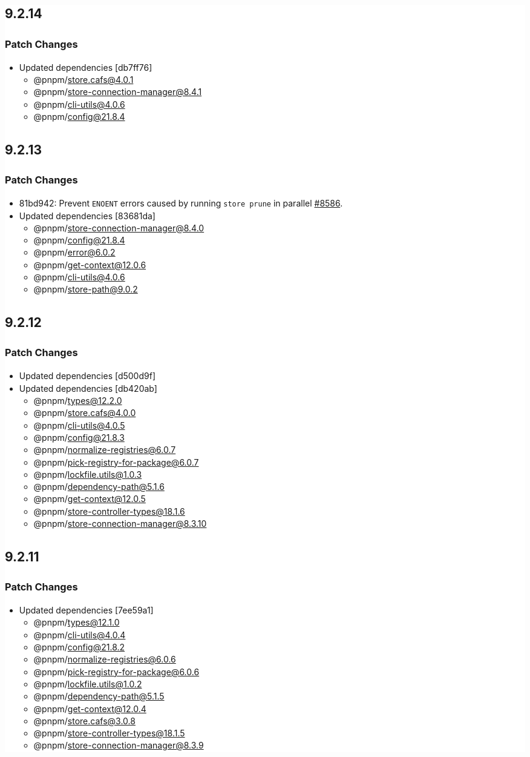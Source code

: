 ## 9.2.14

### Patch Changes

- Updated dependencies [db7ff76]
  - @pnpm/store.cafs@4.0.1
  - @pnpm/store-connection-manager@8.4.1
  - @pnpm/cli-utils@4.0.6
  - @pnpm/config@21.8.4

## 9.2.13

### Patch Changes

- 81bd942: Prevent `ENOENT` errors caused by running `store prune` in parallel [#8586](https://github.com/pnpm/pnpm/pull/8586).
- Updated dependencies [83681da]
  - @pnpm/store-connection-manager@8.4.0
  - @pnpm/config@21.8.4
  - @pnpm/error@6.0.2
  - @pnpm/get-context@12.0.6
  - @pnpm/cli-utils@4.0.6
  - @pnpm/store-path@9.0.2

## 9.2.12

### Patch Changes

- Updated dependencies [d500d9f]
- Updated dependencies [db420ab]
  - @pnpm/types@12.2.0
  - @pnpm/store.cafs@4.0.0
  - @pnpm/cli-utils@4.0.5
  - @pnpm/config@21.8.3
  - @pnpm/normalize-registries@6.0.7
  - @pnpm/pick-registry-for-package@6.0.7
  - @pnpm/lockfile.utils@1.0.3
  - @pnpm/dependency-path@5.1.6
  - @pnpm/get-context@12.0.5
  - @pnpm/store-controller-types@18.1.6
  - @pnpm/store-connection-manager@8.3.10

## 9.2.11

### Patch Changes

- Updated dependencies [7ee59a1]
  - @pnpm/types@12.1.0
  - @pnpm/cli-utils@4.0.4
  - @pnpm/config@21.8.2
  - @pnpm/normalize-registries@6.0.6
  - @pnpm/pick-registry-for-package@6.0.6
  - @pnpm/lockfile.utils@1.0.2
  - @pnpm/dependency-path@5.1.5
  - @pnpm/get-context@12.0.4
  - @pnpm/store.cafs@3.0.8
  - @pnpm/store-controller-types@18.1.5
  - @pnpm/store-connection-manager@8.3.9
